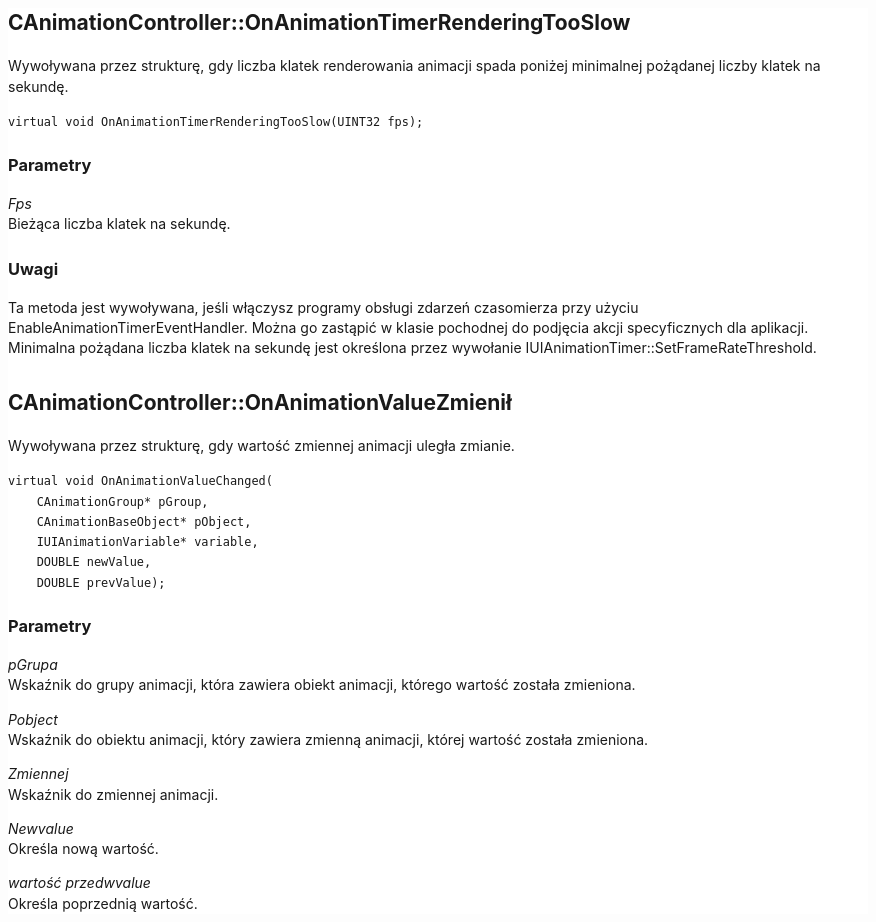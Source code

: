 ## <a name="canimationcontrolleronanimationtimerrenderingtooslow"></a><a name="onanimationtimerrenderingtooslow"></a>CAnimationController::OnAnimationTimerRenderingTooSlow

Wywoływana przez strukturę, gdy liczba klatek renderowania animacji spada poniżej minimalnej pożądanej liczby klatek na sekundę.

```
virtual void OnAnimationTimerRenderingTooSlow(UINT32 fps);
```

### <a name="parameters"></a>Parametry

*Fps*<br/>
Bieżąca liczba klatek na sekundę.

### <a name="remarks"></a>Uwagi

Ta metoda jest wywoływana, jeśli włączysz programy obsługi zdarzeń czasomierza przy użyciu EnableAnimationTimerEventHandler. Można go zastąpić w klasie pochodnej do podjęcia akcji specyficznych dla aplikacji. Minimalna pożądana liczba klatek na sekundę jest określona przez wywołanie IUIAnimationTimer::SetFrameRateThreshold.

## <a name="canimationcontrolleronanimationvaluechanged"></a><a name="onanimationvaluechanged"></a>CAnimationController::OnAnimationValueZmienił

Wywoływana przez strukturę, gdy wartość zmiennej animacji uległa zmianie.

```
virtual void OnAnimationValueChanged(
    CAnimationGroup* pGroup,
    CAnimationBaseObject* pObject,
    IUIAnimationVariable* variable,
    DOUBLE newValue,
    DOUBLE prevValue);
```

### <a name="parameters"></a>Parametry

*pGrupa*<br/>
Wskaźnik do grupy animacji, która zawiera obiekt animacji, którego wartość została zmieniona.

*Pobject*<br/>
Wskaźnik do obiektu animacji, który zawiera zmienną animacji, której wartość została zmieniona.

*Zmiennej*<br/>
Wskaźnik do zmiennej animacji.

*Newvalue*<br/>
Określa nową wartość.

*wartość przedwvalue*<br/>
Określa poprzednią wartość.
